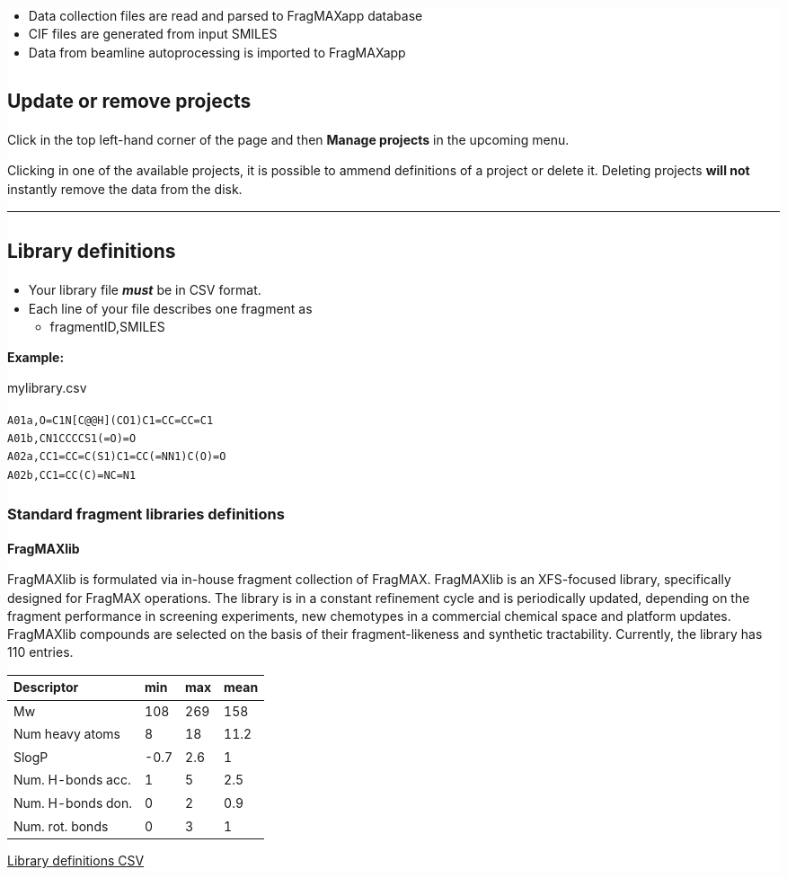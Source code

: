 * Data collection files are read and parsed to FragMAXapp database
* CIF files are generated from input SMILES
* Data from beamline autoprocessing is imported to FragMAXapp


## Update or remove projects

Click in the top left-hand corner of the page and then **Manage projects** in the upcoming menu. 

Clicking in one of the available projects, it is possible to ammend definitions of a project or delete it. Deleting projects **will not** instantly remove the data from the disk.

* * *

## Library definitions

* Your library file **_must_** be in CSV format.
* Each line of your file describes one fragment as
    * fragmentID,SMILES

**Example:**

mylibrary.csv

```
A01a,O=C1N[C@@H](CO1)C1=CC=CC=C1
A01b,CN1CCCCS1(=O)=O
A02a,CC1=CC=C(S1)C1=CC(=NN1)C(O)=O
A02b,CC1=CC(C)=NC=N1
```

### Standard fragment libraries definitions
**FragMAXlib**

FragMAXlib is formulated via in-house fragment collection of FragMAX. FragMAXlib is an XFS-focused library, specifically designed for FragMAX operations. The library is in a constant refinement cycle and is periodically updated, depending on the fragment performance in screening experiments, new chemotypes in a commercial chemical space and platform updates. FragMAXlib compounds are selected on the basis of their fragment-likeness and synthetic tractability. Currently, the library has 110 entries.

| Descriptor        | min               | max               | mean              |
|:------------------|:------------------|-------------------|-------------------|
| Mw                |108                | 269               | 158               |
| Num heavy atoms   |8                  | 18                | 11.2              |
| SlogP             |-0.7               | 2.6               | 1                 |
| Num. H-bonds acc. | 1                 | 5                 | 2.5               |
| Num. H-bonds don. | 0                 | 2                 | 0.9               |
| Num. rot. bonds   | 0                 | 3                 | 1                 |

[Library definitions CSV](https://lu.box.com/shared/static/6bcl87ou41bhuy9b1xd6fxht7gm2586z.csv)
